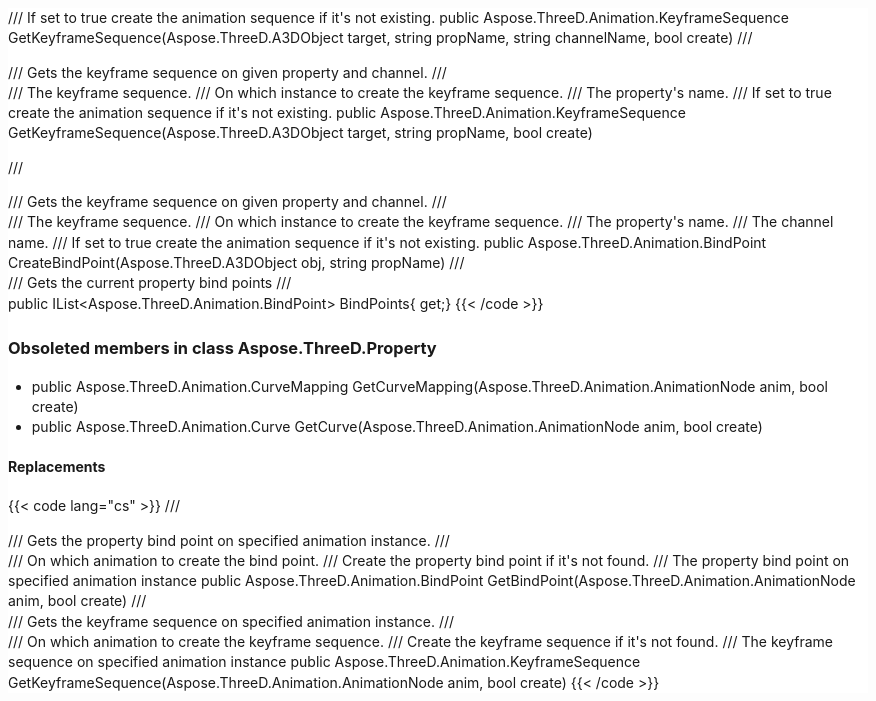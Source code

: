 /// <param name="create">If set to <c>true</c> create the animation sequence if it's not existing.</param>
public Aspose.ThreeD.Animation.KeyframeSequence GetKeyframeSequence(Aspose.ThreeD.A3DObject target, string propName, string channelName, bool create)
/// <summary>
/// Gets the keyframe sequence on given property and channel.
/// </summary>
/// <returns>The keyframe sequence.</returns>
/// <param name="target">On which instance to create the keyframe sequence.</param>
/// <param name="propName">The property's name.</param>
/// <param name="create">If set to <c>true</c> create the animation sequence if it's not existing.</param>
public Aspose.ThreeD.Animation.KeyframeSequence GetKeyframeSequence(Aspose.ThreeD.A3DObject target, string propName, bool create)

/// <summary>
/// Gets the keyframe sequence on given property and channel.
/// </summary>
/// <returns>The keyframe sequence.</returns>
/// <param name="target">On which instance to create the keyframe sequence.</param>
/// <param name="propName">The property's name.</param>
/// <param name="channelName">The channel name.</param>
/// <param name="create">If set to <c>true</c> create the animation sequence if it's not existing.</param>
public Aspose.ThreeD.Animation.BindPoint CreateBindPoint(Aspose.ThreeD.A3DObject obj, string propName)
/// <summary>
/// Gets the current property bind points
/// </summary>
public IList<Aspose.ThreeD.Animation.BindPoint> BindPoints{ get;}
{{< /code >}}

### Obsoleted members in class **Aspose.ThreeD.Property**

*   public Aspose.ThreeD.Animation.CurveMapping GetCurveMapping(Aspose.ThreeD.Animation.AnimationNode anim, bool create)
*   public Aspose.ThreeD.Animation.Curve GetCurve(Aspose.ThreeD.Animation.AnimationNode anim, bool create)

#### Replacements

{{< code lang="cs" >}}
/// <summary>
/// Gets the property bind point on specified animation instance.
/// </summary>
/// <param name="anim">On which animation to create the bind point.</param>
/// <param name="create">Create the property bind point if it's not found.</param>
/// <returns>The property bind point on specified animation instance</returns>
public Aspose.ThreeD.Animation.BindPoint GetBindPoint(Aspose.ThreeD.Animation.AnimationNode anim, bool create)
/// <summary>
/// Gets the keyframe sequence on specified animation instance.
/// </summary>
/// <param name="anim">On which animation to create the keyframe sequence.</param>
/// <param name="create">Create the keyframe sequence if it's not found.</param>
/// <returns>The keyframe sequence on specified animation instance</returns>
public Aspose.ThreeD.Animation.KeyframeSequence GetKeyframeSequence(Aspose.ThreeD.Animation.AnimationNode anim, bool create)
{{< /code >}}
